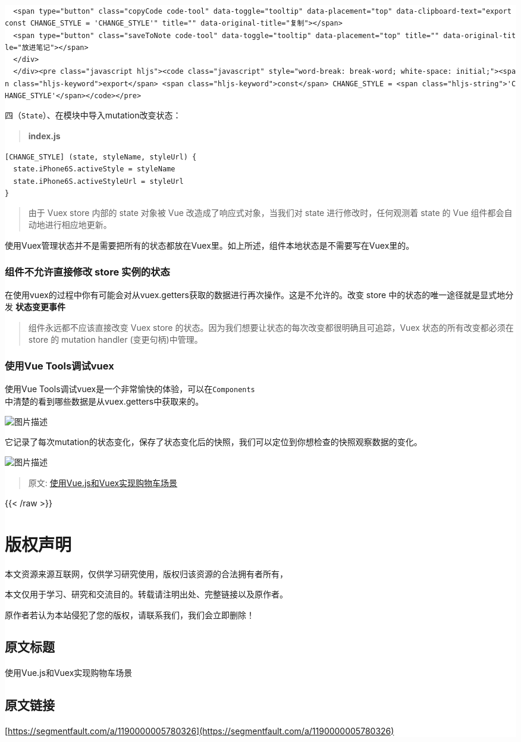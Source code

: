       <span type="button" class="copyCode code-tool" data-toggle="tooltip" data-placement="top" data-clipboard-text="export const CHANGE_STYLE = 'CHANGE_STYLE'" title="" data-original-title="复制"></span>
      <span type="button" class="saveToNote code-tool" data-toggle="tooltip" data-placement="top" title="" data-original-title="放进笔记"></span>
      </div>
      </div><pre class="javascript hljs"><code class="javascript" style="word-break: break-word; white-space: initial;"><span class="hljs-keyword">export</span> <span class="hljs-keyword">const</span> CHANGE_STYLE = <span class="hljs-string">'CHANGE_STYLE'</span></code></pre>
<p>四（<code>State</code>）、在模块中导入mutation改变状态：</p>
<blockquote><p><strong>index.js</strong></p></blockquote>
<div class="widget-codetool" style="display:none;">
      <div class="widget-codetool--inner">
      <span class="selectCode code-tool" data-toggle="tooltip" data-placement="top" title="" data-original-title="全选"></span>
      <span type="button" class="copyCode code-tool" data-toggle="tooltip" data-placement="top" data-clipboard-text="[CHANGE_STYLE] (state, styleName, styleUrl) {
  state.iPhone6S.activeStyle = styleName
  state.iPhone6S.activeStyleUrl = styleUrl
}" title="" data-original-title="复制"></span>
      <span type="button" class="saveToNote code-tool" data-toggle="tooltip" data-placement="top" title="" data-original-title="放进笔记"></span>
      </div>
      </div><pre class="javascript hljs"><code class="javascript">[CHANGE_STYLE] (state, styleName, styleUrl) {
  state.iPhone6S.activeStyle = styleName
  state.iPhone6S.activeStyleUrl = styleUrl
}</code></pre>
<blockquote><p>由于 Vuex store 内部的 state 对象被 Vue 改造成了响应式对象，当我们对 state 进行修改时，任何观测着 state 的 Vue 组件都会自动地进行相应地更新。</p></blockquote>
<p>使用Vuex管理状态并不是需要把所有的状态都放在Vuex里。如上所述，组件本地状态是不需要写在Vuex里的。</p>
<h3 id="articleHeader8">组件不允许直接修改 store 实例的状态</h3>
<p>在使用vuex的过程中你有可能会对从vuex.getters获取的数据进行再次操作。这是不允许的。改变 store 中的状态的唯一途径就是显式地分发 <strong>状态变更事件</strong></p>
<blockquote><p>组件永远都不应该直接改变 Vuex store 的状态。因为我们想要让状态的每次改变都很明确且可追踪，Vuex 状态的所有改变都必须在 store 的 mutation handler (变更句柄)中管理。</p></blockquote>
<h3 id="articleHeader9">使用Vue Tools调试vuex</h3>
<p>使用Vue Tools调试vuex是一个非常愉快的体验，可以在<code>Components</code><br>中清楚的看到哪些数据是从vuex.getters中获取来的。</p>
<p><span class="img-wrap"><img data-src="/img/bVypS6?w=1031&amp;h=560" src="https://static.alili.tech/img/bVypS6?w=1031&amp;h=560" alt="图片描述" title="图片描述" style="cursor: pointer;"></span></p>
<p>它记录了每次mutation的状态变化，保存了状态变化后的快照，我们可以定位到你想检查的快照观察数据的变化。</p>
<p><span class="img-wrap"><img data-src="/img/bVypTb?w=857&amp;h=555" src="https://static.alili.tech/img/bVypTb?w=857&amp;h=555" alt="图片描述" title="图片描述" style="cursor: pointer;"></span></p>
<blockquote><p>原文: <a href="http://xlbd.me/vue-vuex-shopping-cart/" rel="nofollow noreferrer" target="_blank">使用Vue.js和Vuex实现购物车场景</a></p></blockquote>

                
{{< /raw >}}

# 版权声明
本文资源来源互联网，仅供学习研究使用，版权归该资源的合法拥有者所有，

本文仅用于学习、研究和交流目的。转载请注明出处、完整链接以及原作者。

原作者若认为本站侵犯了您的版权，请联系我们，我们会立即删除！

## 原文标题
使用Vue.js和Vuex实现购物车场景

## 原文链接
[https://segmentfault.com/a/1190000005780326](https://segmentfault.com/a/1190000005780326)

